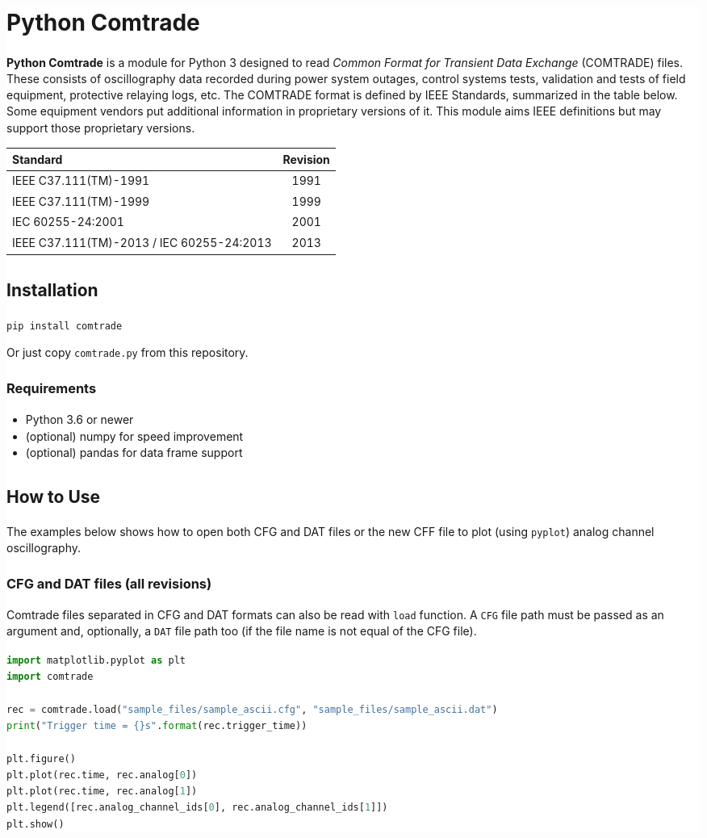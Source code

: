 # Python Comtrade

__Python Comtrade__ is a module for Python 3 designed to read _Common Format for Transient Data Exchange_ (COMTRADE) files. These consists of oscillography data recorded during power system outages, control systems tests, validation and tests of field equipment, protective relaying logs, etc. The COMTRADE format is defined by IEEE Standards, summarized in the table below. Some equipment vendors put additional information in proprietary versions of it. This module aims IEEE definitions but may support those proprietary versions.


| Standard                                  | Revision |
|:------------------------------------------|:--------:|
| IEEE C37.111(TM)-1991                     |   1991   |
| IEEE C37.111(TM)-1999                     |   1999   |
| IEC 60255-24:2001                         |   2001   |
| IEEE C37.111(TM)-2013 / IEC 60255-24:2013 |   2013   |


## Installation

```
pip install comtrade
```

Or just copy `comtrade.py` from this repository.

### Requirements

- Python 3.6 or newer
- (optional) numpy for speed improvement
- (optional) pandas for data frame support


## How to Use

The examples below shows how to open both CFG and DAT files or the new CFF file to plot (using `pyplot`) analog channel oscillography.


### CFG and DAT files (all revisions)

Comtrade files separated in CFG and DAT formats can also be read with `load` function. A `CFG` file path must be passed as an argument and, optionally, a `DAT` file path too (if the file name is not equal of the CFG file).

```python
import matplotlib.pyplot as plt
import comtrade

rec = comtrade.load("sample_files/sample_ascii.cfg", "sample_files/sample_ascii.dat")
print("Trigger time = {}s".format(rec.trigger_time))

plt.figure()
plt.plot(rec.time, rec.analog[0])
plt.plot(rec.time, rec.analog[1])
plt.legend([rec.analog_channel_ids[0], rec.analog_channel_ids[1]])
plt.show()
```
